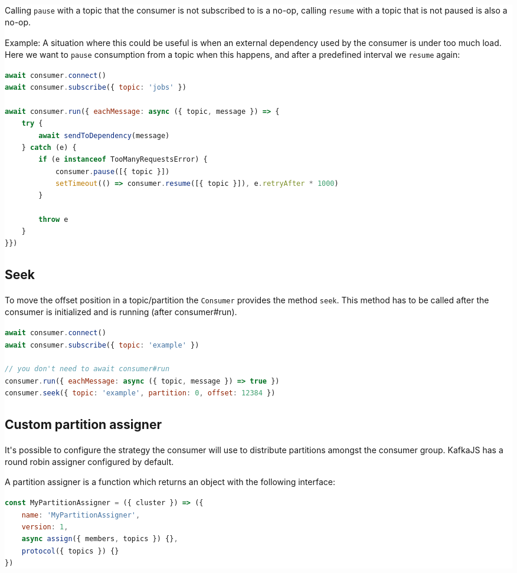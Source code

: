 Calling `pause` with a topic that the consumer is not subscribed to is a no-op, calling `resume` with a topic that is not paused is also a no-op.

Example: A situation where this could be useful is when an external dependency used by the consumer is under too much load. Here we want to `pause` consumption from a topic when this happens, and after a predefined interval we `resume` again:

```javascript
await consumer.connect()
await consumer.subscribe({ topic: 'jobs' })

await consumer.run({ eachMessage: async ({ topic, message }) => {
    try {
        await sendToDependency(message)
    } catch (e) {
        if (e instanceof TooManyRequestsError) {
            consumer.pause([{ topic }])
            setTimeout(() => consumer.resume([{ topic }]), e.retryAfter * 1000)
        }

        throw e
    }
}})
```

## <a name="seek"></a> Seek

To move the offset position in a topic/partition the `Consumer` provides the method `seek`. This method has to be called after the consumer is initialized and is running (after consumer#run).

```javascript
await consumer.connect()
await consumer.subscribe({ topic: 'example' })

// you don't need to await consumer#run
consumer.run({ eachMessage: async ({ topic, message }) => true })
consumer.seek({ topic: 'example', partition: 0, offset: 12384 })
```

## <a name="custom-partition-assigner"></a> Custom partition assigner

It's possible to configure the strategy the consumer will use to distribute partitions amongst the consumer group. KafkaJS has a round robin assigner configured by default.

A partition assigner is a function which returns an object with the following interface:

```javascript
const MyPartitionAssigner = ({ cluster }) => ({
    name: 'MyPartitionAssigner',
    version: 1,
    async assign({ members, topics }) {},
    protocol({ topics }) {}
})
```
